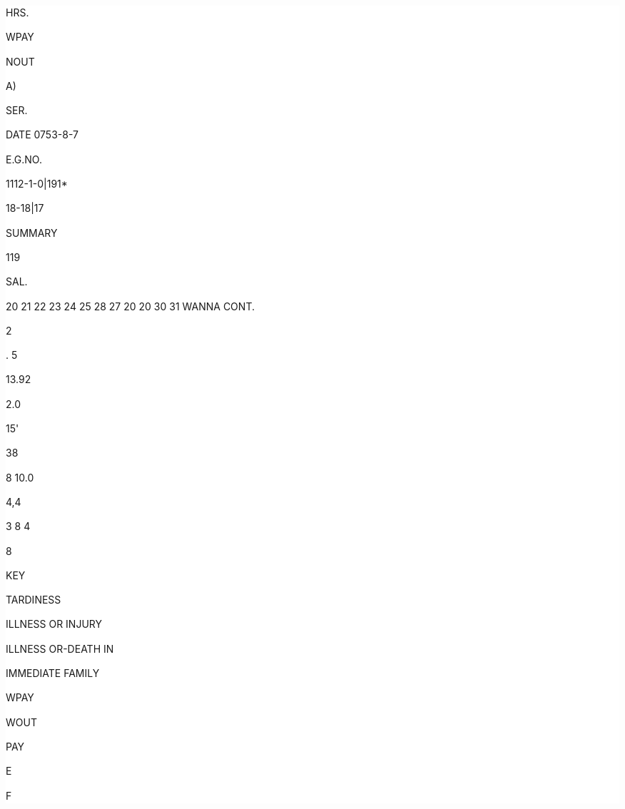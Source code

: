 HRS.

WPAY

NOUT

A)

SER.

DATE 0753-8-7

E.G.NO.

1112-1-0|191*

18-18|17

SUMMARY

119

SAL.

20 21 22 23 24 25 28 27 20 20 30 31 WANNA CONT.

2

. 5

13.92

2.0

15'

38

8 10.0

4,4

3 8 4

8

KEY

TARDINESS

ILLNESS OR INJURY

ILLNESS OR-DEATH IN

IMMEDIATE FAMILY

WPAY

WOUT

PAY

E

F
